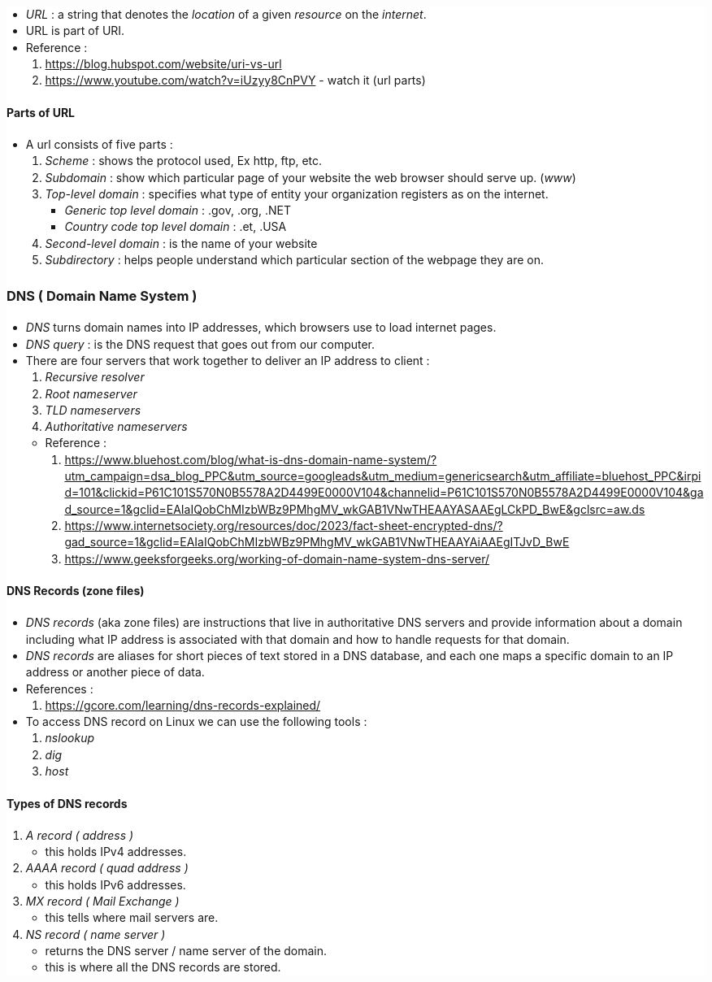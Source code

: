 - *URL* : a string that denotes the *location* of a given *resource* on the *internet*.
- URL is part of URI.
- Reference :
     1. https://blog.hubspot.com/website/uri-vs-url
     2. https://www.youtube.com/watch?v=iUzyy8CnPVY - watch it (url parts) 

#### Parts of URL
- A url consists of five parts :
     1. *Scheme* : shows the protocol used, Ex http, ftp, etc. 
     2. *Subdomain* : show which particular page of your website the web browser should serve up. (*www*) 
     3. *Top-level domain* : specifies what type of entity your organization registers as on the internet.
         - *Generic top level domain* : .gov, .org, .NET
         - *Country code top level domain* :  .et, .USA
     4. *Second-level domain* : is the name of your website
     5. *Subdirectory* : helps people understand which particular section of the webpage they are on.

### DNS ( Domain Name System )
- *DNS* turns domain names into IP addresses, which browsers use to load internet pages.
- *DNS query* : is the DNS request that goes out from our computer.
- There are four servers that work together to deliver an IP address to client :
     1. *Recursive resolver*
     2. *Root nameserver*
     3. *TLD nameservers*
     4. *Authoritative nameservers* 
  - Reference :
    1. https://www.bluehost.com/blog/what-is-dns-domain-name-system/?utm_campaign=dsa_blog_PPC&utm_source=googleads&utm_medium=genericsearch&utm_affiliate=bluehost_PPC&irpid=101&clickid=P61C101S570N0B5578A2D4499E0000V104&channelid=P61C101S570N0B5578A2D4499E0000V104&gad_source=1&gclid=EAIaIQobChMIzbWBz9PMhgMV_wkGAB1VNwTHEAAYASAAEgLCkPD_BwE&gclsrc=aw.ds
     2. https://www.internetsociety.org/resources/doc/2023/fact-sheet-encrypted-dns/?gad_source=1&gclid=EAIaIQobChMIzbWBz9PMhgMV_wkGAB1VNwTHEAAYAiAAEgITJvD_BwE
     3. https://www.geeksforgeeks.org/working-of-domain-name-system-dns-server/
#### DNS Records (zone files)
- *DNS records* (aka zone files) are instructions that live in authoritative DNS servers and provide information about a domain including what IP address is associated with that domain and how to handle requests for that domain.
- *DNS records* are aliases for short pieces of text stored in a DNS database, and each one maps a specific domain to an IP address or another piece of data.
- References :
     1. https://gcore.com/learning/dns-records-explained/
- To access DNS record on Linux we can use the following tools :
     1. *nslookup*
     2. *dig*
     3. *host* 
#### Types of DNS records
1. *A record ( address )* 
     - this holds IPv4 addresses.
2. *AAAA record ( quad address )*
     - this holds IPv6 addresses.
3. *MX record ( Mail Exchange )*
     - this tells where mail servers are.
4. *NS record ( name server )*
     - returns the DNS server / name server of the domain.
     - this is where all the DNS records are stored.
